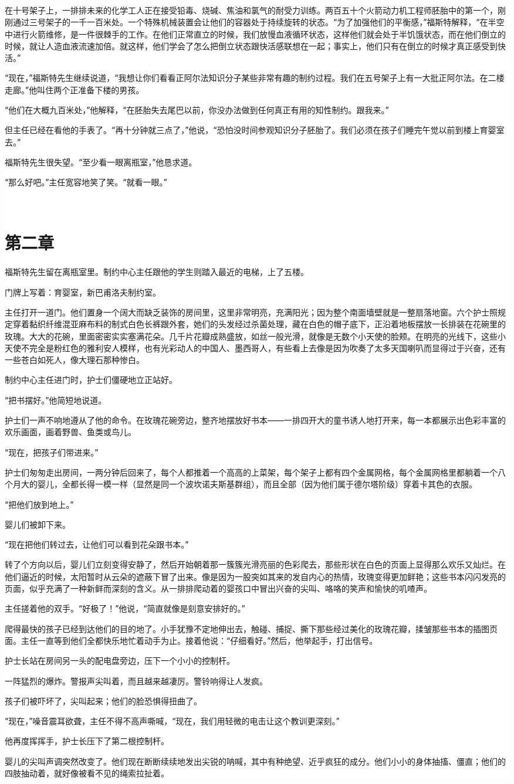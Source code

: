 在十号架子上，一排排未来的化学工人正在接受铅毒、烧碱、焦油和氯气的耐受力训练。两百五十个火箭动力机工程师胚胎中的第一个，刚刚通过三号架子的一千一百米处。一个特殊机械装置会让他们的容器处于持续旋转的状态。“为了加强他们的平衡感，”福斯特解释，“在半空中进行火箭维修，是一件很棘手的工作。在他们正常直立的时候，我们放慢血液循环状态，这样他们就会处于半饥饿状态，而在他们倒立的时候，就让人造血液流速加倍。就这样，他们学会了怎么把倒立状态跟快活感联想在一起；事实上，他们只有在倒立的时候才真正感受到快活。”

“现在，”福斯特先生继续说道，“我想让你们看看正阿尔法知识分子某些非常有趣的制约过程。我们在五号架子上有一大批正阿尔法。在二楼走廊。”他叫住两个正准备下楼的男孩。

“他们在大概九百米处，”他解释，“在胚胎失去尾巴以前，你没办法做到任何真正有用的知性制约。跟我来。”

但主任已经在看他的手表了。“再十分钟就三点了，”他说，“恐怕没时间参观知识分子胚胎了。我们必须在孩子们睡完午觉以前到楼上育婴室去。”

福斯特先生很失望。“至少看一眼离瓶室，”他恳求道。

“那么好吧。”主任宽容地笑了笑。“就看一眼。”

　   

# 第二章

福斯特先生留在离瓶室里。制约中心主任跟他的学生则踏入最近的电梯，上了五楼。

门牌上写着：育婴室，新巴甫洛夫制约室。

主任打开一道门。他们置身一个阔大而缺乏装饰的房间里，这里非常明亮，充满阳光；因为整个南面墙壁就是一整扇落地窗。六个护士照规定穿着黏织纤维混亚麻布料的制式白色长裤跟外套，她们的头发经过杀菌处理，藏在白色的帽子底下，正沿着地板摆放一长排装在花碗里的玫瑰。大大的花碗，里面密密实实塞满花朵。几千片花瓣成熟盛放，如丝一般光滑，就像是无数个小天使的脸颊。在明亮的光线下，这些小天使不完全是粉红色的雅利安人模样，也有光彩动人的中国人、墨西哥人，有些看上去像是因为吹奏了太多天国喇叭而显得过于兴奋，还有一些苍白如死人，像大理石那种惨白。

制约中心主任进门时，护士们僵硬地立正站好。

“把书摆好。”他简短地说道。

护士们一声不响地遵从了他的命令。在玫瑰花碗旁边，整齐地摆放好书本——一排四开大的童书诱人地打开来，每一本都展示出色彩丰富的欢乐画面，画着野兽、鱼类或鸟儿。

“现在，把孩子们带进来。”

护士们匆匆走出房间，一两分钟后回来了，每个人都推着一个高高的上菜架，每个架子上都有四个金属网格，每个金属网格里都躺着一个八个月大的婴儿，全都长得一模一样（显然是同一个波坎诺夫斯基群组），而且全部（因为他们属于德尔塔阶级）穿着卡其色的衣服。

“把他们放到地上。”

婴儿们被卸下来。

“现在把他们转过去，让他们可以看到花朵跟书本。”

转了个方向以后，婴儿们立刻变得安静了，然后开始朝着那一簇簇光滑亮丽的色彩爬去，那些形状在白色的页面上显得那么欢乐又灿烂。在他们逼近的时候，太阳暂时从云朵的遮蔽下冒了出来。像是因为一股突如其来的发自内心的热情，玫瑰变得更加鲜艳；这些书本闪闪发亮的页面，似乎充满了一种新鲜而深刻的含义。从一排排爬动着的婴孩口中冒出兴奋的尖叫、咯咯的笑声和愉快的叽喳声。

主任搓着他的双手。“好极了！”他说，“简直就像是刻意安排好的。”

爬得最快的孩子已经到达他们的目的地了。小手犹豫不定地伸出去，触碰、捕捉、撕下那些经过美化的玫瑰花瓣，揉皱那些书本的插图页面。主任一直等到他们全都快乐地忙着动手为止。接着他说：“仔细看好。”然后，他举起手，打出信号。

护士长站在房间另一头的配电盘旁边，压下一个小小的控制杆。

一阵猛烈的爆炸。警报声尖叫着，而且越来越凄厉。警铃响得让人发疯。

孩子们被吓坏了，尖叫起来；他们的脸恐惧得扭曲了。

“现在，”噪音震耳欲聋，主任不得不高声嘶喊，“现在，我们用轻微的电击让这个教训更深刻。”

他再度挥挥手，护士长压下了第二根控制杆。

婴儿的尖叫声调突然改变了。他们现在断断续续地发出尖锐的呐喊，其中有种绝望、近乎疯狂的成分。他们小小的身体抽搐、僵直；他们的四肢抽动着，就好像被看不见的绳索拉扯着。
